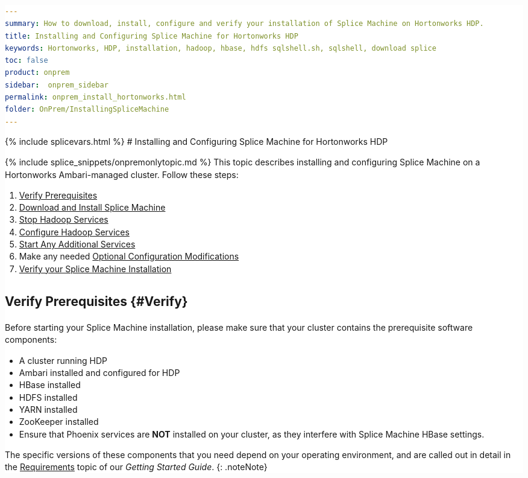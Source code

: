 ```yaml
---
summary: How to download, install, configure and verify your installation of Splice Machine on Hortonworks HDP.
title: Installing and Configuring Splice Machine for Hortonworks HDP
keywords: Hortonworks, HDP, installation, hadoop, hbase, hdfs sqlshell.sh, sqlshell, download splice
toc: false
product: onprem
sidebar:  onprem_sidebar
permalink: onprem_install_hortonworks.html
folder: OnPrem/InstallingSpliceMachine
---
```

<section>
<div class="TopicContent" data-swiftype-index="true" markdown="1">
{% include splicevars.html %}
# Installing and Configuring Splice Machine for Hortonworks HDP

{% include splice_snippets/onpremonlytopic.md %}
This topic describes installing and configuring Splice Machine on a
Hortonworks Ambari-managed cluster. Follow these steps:

1.  [Verify Prerequisites](#Verify)
2.  [Download and Install Splice Machine](#Install)
3.  [Stop Hadoop Services](#Stop)
4.  [Configure Hadoop Services](#Configur8)
5.  [Start Any Additional Services](#Start)
6.  Make any needed [Optional Configuration Modifications](#Optional)
7.  [Verify your Splice Machine Installation](#Run)

## Verify Prerequisites   {#Verify}

Before starting your Splice Machine installation, please make sure that
your cluster contains the prerequisite software components:

* A cluster running HDP
* Ambari installed and configured for HDP
* HBase installed
* HDFS installed
* YARN installed
* ZooKeeper installed
* Ensure that Phoenix services are **NOT** installed on your cluster, as
  they interfere with Splice Machine HBase settings.

The specific versions of these components that you need depend on your
operating environment, and are called out in detail in the
[Requirements](onprem_info_requirements.html) topic of our *Getting
Started Guide*.
{: .noteNote}
